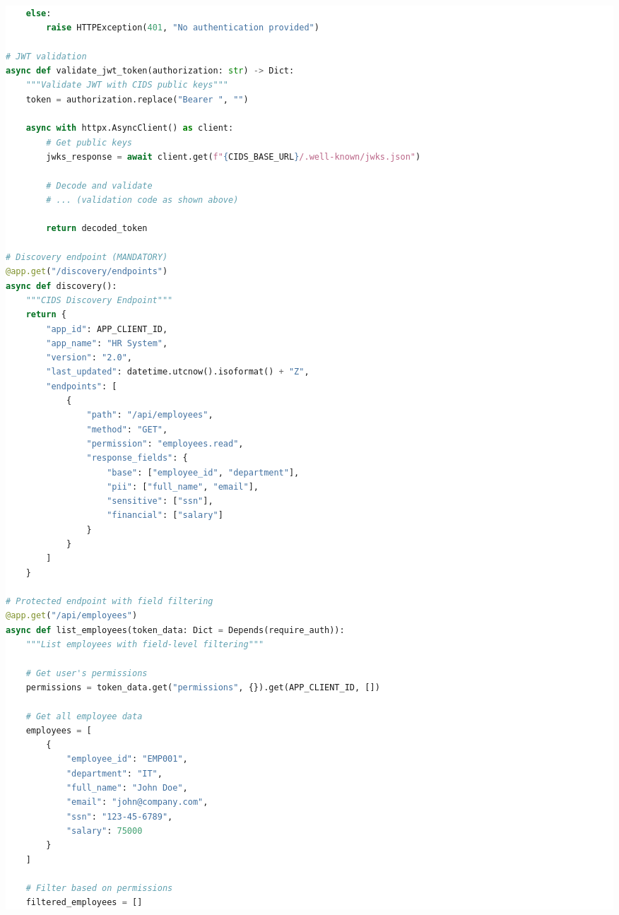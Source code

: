 ```python
    else:
        raise HTTPException(401, "No authentication provided")

# JWT validation
async def validate_jwt_token(authorization: str) -> Dict:
    """Validate JWT with CIDS public keys"""
    token = authorization.replace("Bearer ", "")

    async with httpx.AsyncClient() as client:
        # Get public keys
        jwks_response = await client.get(f"{CIDS_BASE_URL}/.well-known/jwks.json")

        # Decode and validate
        # ... (validation code as shown above)

        return decoded_token

# Discovery endpoint (MANDATORY)
@app.get("/discovery/endpoints")
async def discovery():
    """CIDS Discovery Endpoint"""
    return {
        "app_id": APP_CLIENT_ID,
        "app_name": "HR System",
        "version": "2.0",
        "last_updated": datetime.utcnow().isoformat() + "Z",
        "endpoints": [
            {
                "path": "/api/employees",
                "method": "GET",
                "permission": "employees.read",
                "response_fields": {
                    "base": ["employee_id", "department"],
                    "pii": ["full_name", "email"],
                    "sensitive": ["ssn"],
                    "financial": ["salary"]
                }
            }
        ]
    }

# Protected endpoint with field filtering
@app.get("/api/employees")
async def list_employees(token_data: Dict = Depends(require_auth)):
    """List employees with field-level filtering"""

    # Get user's permissions
    permissions = token_data.get("permissions", {}).get(APP_CLIENT_ID, [])

    # Get all employee data
    employees = [
        {
            "employee_id": "EMP001",
            "department": "IT",
            "full_name": "John Doe",
            "email": "john@company.com",
            "ssn": "123-45-6789",
            "salary": 75000
        }
    ]

    # Filter based on permissions
    filtered_employees = []
```
